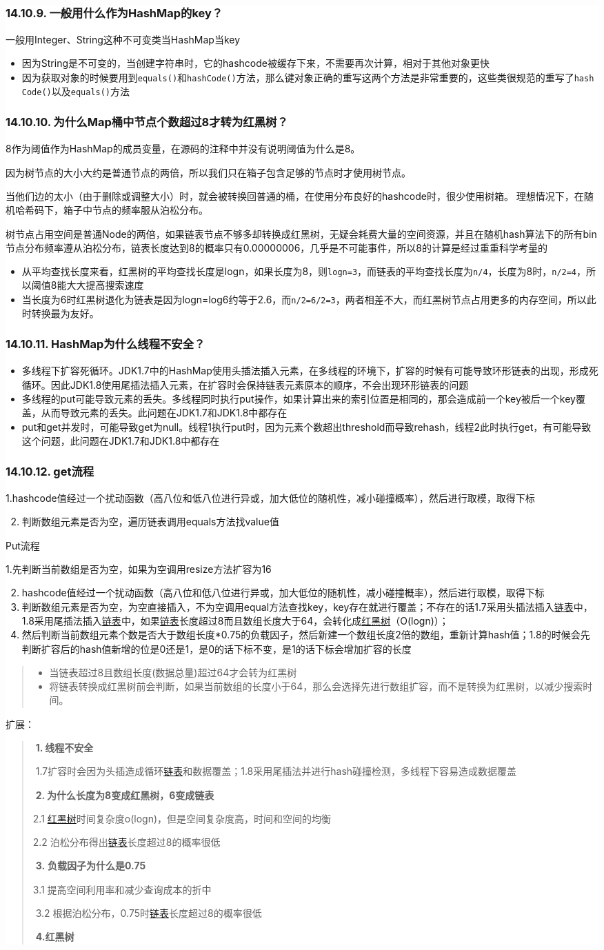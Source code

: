 ### 14.10.9. **一般用什么作为HashMap的key？**

一般用Integer、String这种不可变类当HashMap当key

- 因为String是不可变的，当创建字符串时，它的hashcode被缓存下来，不需要再次计算，相对于其他对象更快
- 因为获取对象的时候要用到`equals()`和`hashCode()`方法，那么键对象正确的重写这两个方法是非常重要的，这些类很规范的重写了`hashCode()`以及`equals()`方法

### 14.10.10. **为什么Map桶中节点个数超过8才转为红黑树？**

8作为阈值作为HashMap的成员变量，在源码的注释中并没有说明阈值为什么是8。

因为树节点的大小大约是普通节点的两倍，所以我们只在箱子包含足够的节点时才使用树节点。

当他们边的太小（由于删除或调整大小）时，就会被转换回普通的桶，在使用分布良好的hashcode时，很少使用树箱。
理想情况下，在随机哈希码下，箱子中节点的频率服从泊松分布。

树节点占用空间是普通Node的两倍，如果链表节点不够多却转换成红黑树，无疑会耗费大量的空间资源，并且在随机hash算法下的所有bin节点分布频率遵从泊松分布，链表长度达到8的概率只有0.00000006，几乎是不可能事件，所以8的计算是经过重重科学考量的

- 从平均查找长度来看，红黑树的平均查找长度是logn，如果长度为8，则`logn=3`，而链表的平均查找长度为`n/4`，长度为8时，`n/2=4`，所以阈值8能大大提高搜索速度
- 当长度为6时红黑树退化为链表是因为logn=log6约等于2.6，而`n/2=6/2=3`，两者相差不大，而红黑树节点占用更多的内存空间，所以此时转换最为友好。

### 14.10.11. **HashMap为什么线程不安全？**

- 多线程下扩容死循环。JDK1.7中的HashMap使用头插法插入元素，在多线程的环境下，扩容的时候有可能导致环形链表的出现，形成死循环。因此JDK1.8使用尾插法插入元素，在扩容时会保持链表元素原本的顺序，不会出现环形链表的问题
- 多线程的put可能导致元素的丢失。多线程同时执行put操作，如果计算出来的索引位置是相同的，那会造成前一个key被后一个key覆盖，从而导致元素的丢失。此问题在JDK1.7和JDK1.8中都存在
- put和get并发时，可能导致get为null。线程1执行put时，因为元素个数超出threshold而导致rehash，线程2此时执行get，有可能导致这个问题，此问题在JDK1.7和JDK1.8中都存在

### 14.10.12. get流程

1.hashcode值经过一个扰动函数（高八位和低八位进行异或，加大低位的随机性，减小碰撞概率），然后进行取模，取得下标

2. 判断数组元素是否为空，遍历链表调用equals方法找value值

Put流程

1.先判断当前数组是否为空，如果为空调用resize方法扩容为16

2. hashcode值经过一个扰动函数（高八位和低八位进行异或，加大低位的随机性，减小碰撞概率），然后进行取模，取得下标
3. 判断数组元素是否为空，为空直接插入，不为空调用equal方法查找key，key存在就进行覆盖；不存在的话1.7采用头插法插入[链表]()中，1.8采用尾插法插入[链表]()中，如果[链表]()长度超过8而且数组长度大于64，会转化成[红黑树]()（O(logn)）；
4. 然后判断当前数组元素个数是否大于数组长度*0.75的负载因子，然后新建一个数组长度2倍的数组，重新计算hash值；1.8的时候会先判断扩容后的hash值新增的位是0还是1，是0的话下标不变，是1的话下标会增加扩容的长度

> - 当链表超过8且数组长度(数据总量)超过64才会转为红黑树
> - 将链表转换成红黑树前会判断，如果当前数组的长度小于64，那么会选择先进行数组扩容，而不是转换为红黑树，以减少搜索时间。

扩展：

>​    **1. 线程不安全**
>
>​     1.7扩容时会因为头插造成循环[链表]()和数据覆盖；1.8采用尾插法并进行hash碰撞检测，多线程下容易造成数据覆盖
>
>​     **2. 为什么长度为8变成红黑树，6变成链表**
>
>	2.1 [红黑树]()时间复杂度o(logn)，但是空间复杂度高，时间和空间的均衡
>
>	2.2 泊松分布得出[链表]()长度超过8的概率很低
>
>​      **3.**     **负载因子为什么是0.75**
>
>	3.1 提高空间利用率和减少查询成本的折中
>
>​	3.2 根据泊松分布，0.75时[链表]()长度超过8的概率很低
>
>​       **4.红黑树**
>